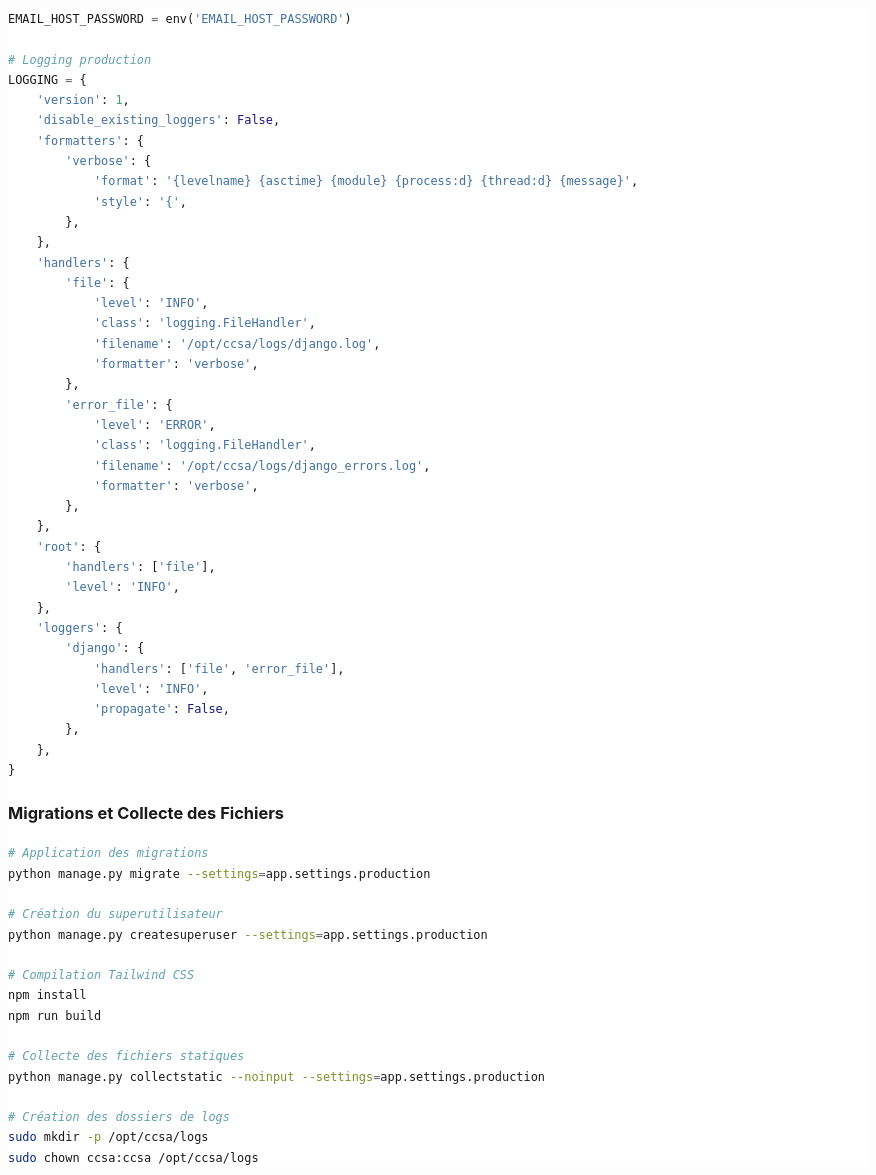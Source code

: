 ```python
EMAIL_HOST_PASSWORD = env('EMAIL_HOST_PASSWORD')

# Logging production
LOGGING = {
    'version': 1,
    'disable_existing_loggers': False,
    'formatters': {
        'verbose': {
            'format': '{levelname} {asctime} {module} {process:d} {thread:d} {message}',
            'style': '{',
        },
    },
    'handlers': {
        'file': {
            'level': 'INFO',
            'class': 'logging.FileHandler',
            'filename': '/opt/ccsa/logs/django.log',
            'formatter': 'verbose',
        },
        'error_file': {
            'level': 'ERROR',
            'class': 'logging.FileHandler',
            'filename': '/opt/ccsa/logs/django_errors.log',
            'formatter': 'verbose',
        },
    },
    'root': {
        'handlers': ['file'],
        'level': 'INFO',
    },
    'loggers': {
        'django': {
            'handlers': ['file', 'error_file'],
            'level': 'INFO',
            'propagate': False,
        },
    },
}
```

### Migrations et Collecte des Fichiers

```bash
# Application des migrations
python manage.py migrate --settings=app.settings.production

# Création du superutilisateur
python manage.py createsuperuser --settings=app.settings.production

# Compilation Tailwind CSS
npm install
npm run build

# Collecte des fichiers statiques
python manage.py collectstatic --noinput --settings=app.settings.production

# Création des dossiers de logs
sudo mkdir -p /opt/ccsa/logs
sudo chown ccsa:ccsa /opt/ccsa/logs
```
